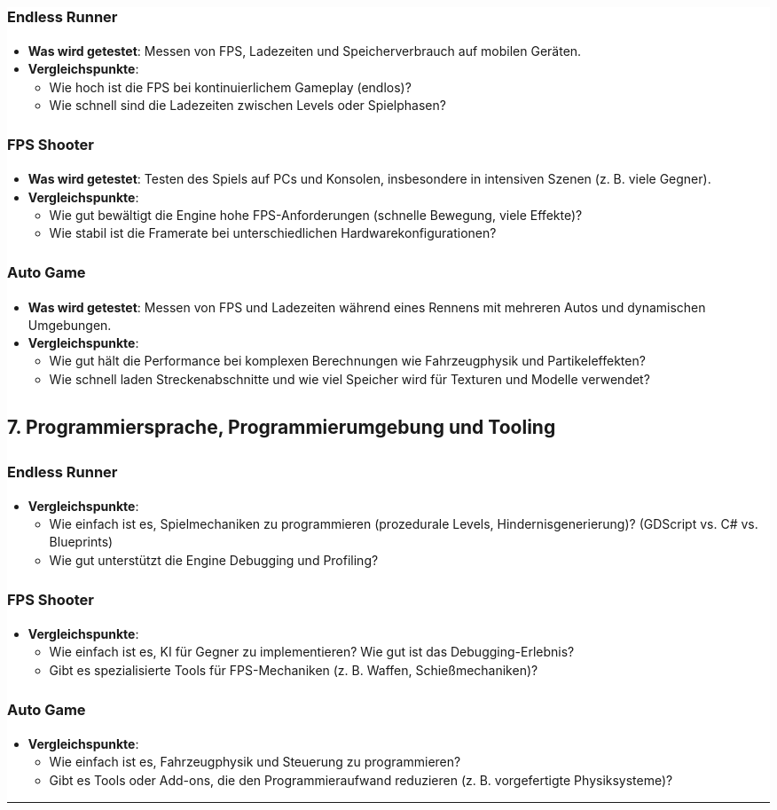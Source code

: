 ### Endless Runner
- **Was wird getestet**: Messen von FPS, Ladezeiten und Speicherverbrauch auf mobilen Geräten.
- **Vergleichspunkte**:
  - Wie hoch ist die FPS bei kontinuierlichem Gameplay (endlos)?
  - Wie schnell sind die Ladezeiten zwischen Levels oder Spielphasen?

### FPS Shooter
- **Was wird getestet**: Testen des Spiels auf PCs und Konsolen, insbesondere in intensiven Szenen (z. B. viele Gegner).
- **Vergleichspunkte**:
  - Wie gut bewältigt die Engine hohe FPS-Anforderungen (schnelle Bewegung, viele Effekte)?
  - Wie stabil ist die Framerate bei unterschiedlichen Hardwarekonfigurationen?

### Auto Game
- **Was wird getestet**: Messen von FPS und Ladezeiten während eines Rennens mit mehreren Autos und dynamischen Umgebungen.
- **Vergleichspunkte**:
  - Wie gut hält die Performance bei komplexen Berechnungen wie Fahrzeugphysik und Partikeleffekten?
  - Wie schnell laden Streckenabschnitte und wie viel Speicher wird für Texturen und Modelle verwendet?

## 7. Programmiersprache, Programmierumgebung und Tooling

### Endless Runner
- **Vergleichspunkte**:
  - Wie einfach ist es, Spielmechaniken zu programmieren (prozedurale Levels, Hindernisgenerierung)? (GDScript vs. C# vs. Blueprints)
  - Wie gut unterstützt die Engine Debugging und Profiling?

### FPS Shooter
- **Vergleichspunkte**:
  - Wie einfach ist es, KI für Gegner zu implementieren? Wie gut ist das Debugging-Erlebnis?
  - Gibt es spezialisierte Tools für FPS-Mechaniken (z. B. Waffen, Schießmechaniken)?

### Auto Game
- **Vergleichspunkte**:
  - Wie einfach ist es, Fahrzeugphysik und Steuerung zu programmieren?
  - Gibt es Tools oder Add-ons, die den Programmieraufwand reduzieren (z. B. vorgefertigte Physiksysteme)?

---



